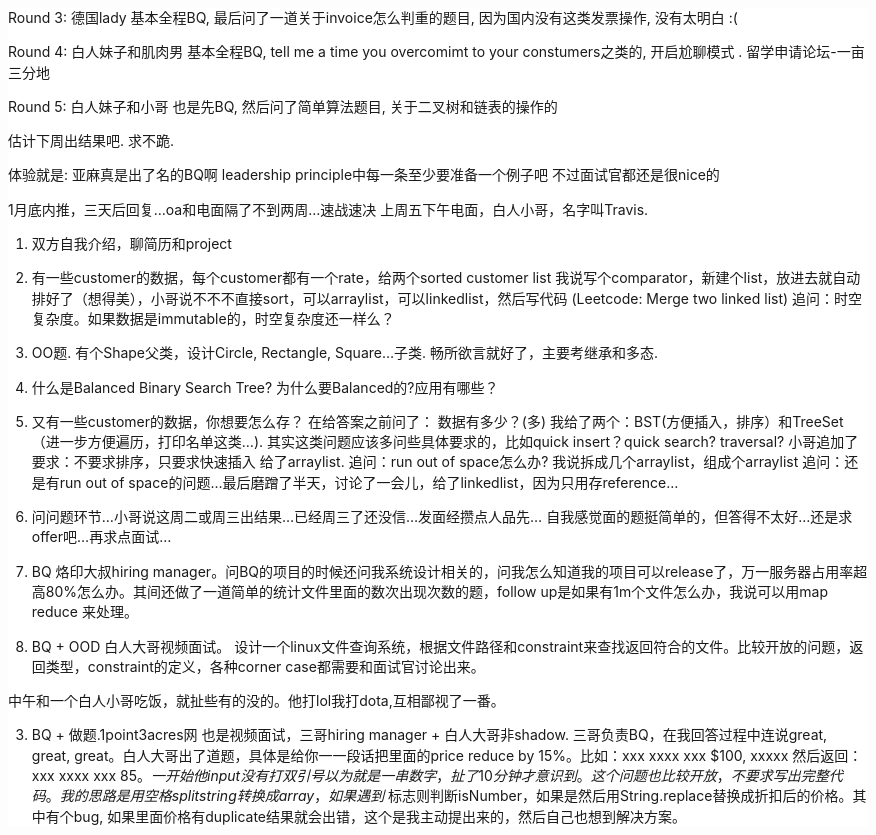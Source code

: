 Round 3:
德国lady
基本全程BQ, 最后问了一道关于invoice怎么判重的题目, 因为国内没有这类发票操作, 没有太明白 :(

Round 4:
白人妹子和肌肉男
基本全程BQ, tell me a time you overcomimt to your constumers之类的, 开启尬聊模式
. 留学申请论坛-一亩三分地

Round 5:
白人妹子和小哥
也是先BQ, 然后问了简单算法题目, 关于二叉树和链表的操作的



估计下周出结果吧. 求不跪.

体验就是:
亚麻真是出了名的BQ啊
leadership principle中每一条至少要准备一个例子吧
不过面试官都还是很nice的

1月底内推，三天后回复…oa和电面隔了不到两周…速战速决
上周五下午电面，白人小哥，名字叫Travis.
1. 双方自我介绍，聊简历和project
2. 有一些customer的数据，每个customer都有一个rate，给两个sorted customer list
我说写个comparator，新建个list，放进去就自动排好了（想得美），小哥说不不不直接sort，可以arraylist，可以linkedlist，然后写代码
(Leetcode: Merge two linked list)
追问：时空复杂度。如果数据是immutable的，时空复杂度还一样么？
3. OO题. 有个Shape父类，设计Circle, Rectangle, Square…子类. 畅所欲言就好了，主要考继承和多态.
4. 什么是Balanced Binary Search Tree? 为什么要Balanced的?应用有哪些？
5. 又有一些customer的数据，你想要怎么存？
在给答案之前问了： 数据有多少？(多) 
我给了两个：BST(方便插入，排序）和TreeSet（进一步方便遍历，打印名单这类…). 其实这类问题应该多问些具体要求的，比如quick insert？quick search? traversal?
小哥追加了要求：不要求排序，只要求快速插入
给了arraylist. 追问：run out of space怎么办? 我说拆成几个arraylist，组成个arraylist<arraylist>
追问：还是有run out of space的问题…最后磨蹭了半天，讨论了一会儿，给了linkedlist，因为只用存reference…
6. 问问题环节…小哥说这周二或周三出结果…已经周三了还没信…发面经攒点人品先…
自我感觉面的题挺简单的，但答得不太好…还是求offer吧…再求点面试…

1. BQ
烙印大叔hiring manager。问BQ的项目的时候还问我系统设计相关的，问我怎么知道我的项目可以release了，万一服务器占用率超高80%怎么办。其间还做了一道简单的统计文件里面的数次出现次数的题，follow up是如果有1m个文件怎么办，我说可以用map reduce 来处理。
2. BQ + OOD
白人大哥视频面试。 设计一个linux文件查询系统，根据文件路径和constraint来查找返回符合的文件。比较开放的问题，返回类型，constraint的定义，各种corner case都需要和面试官讨论出来。

中午和一个白人小哥吃饭，就扯些有的没的。他打lol我打dota,互相鄙视了一番。


3. BQ + 做题.1point3acres网
也是视频面试，三哥hiring manager + 白人大哥非shadow. 三哥负责BQ，在我回答过程中连说great, great, great。白人大哥出了道题，具体是给你一一段话把里面的price reduce by 15%。比如：xxx xxxx xxx $100, xxxxx 然后返回： xxx xxxx xxx $85。一开始他input没有打双引号以为就是一串数字，扯了10分钟才意识到。这个问题也比较开放，不要求写出完整代码。我的思路是用空格split string转换成array， 如果遇到$ 标志则判断isNumber，如果是然后用String.replace替换成折扣后的价格。其中有个bug, 如果里面价格有duplicate结果就会出错，这个是我主动提出来的，然后自己也想到解决方案。
